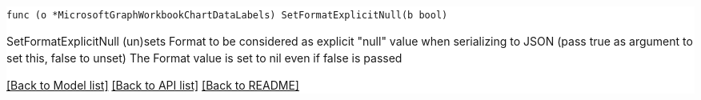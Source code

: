 `func (o *MicrosoftGraphWorkbookChartDataLabels) SetFormatExplicitNull(b bool)`

SetFormatExplicitNull (un)sets Format to be considered as explicit "null" value
when serializing to JSON (pass true as argument to set this, false to unset)
The Format value is set to nil even if false is passed

[[Back to Model list]](../README.md#documentation-for-models) [[Back to API list]](../README.md#documentation-for-api-endpoints) [[Back to README]](../README.md)


